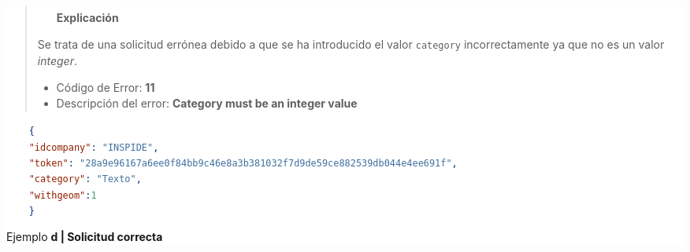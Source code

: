 > <img src="/images/explain.png" alt="Ayuda" width="20"/>	**Explicación**
>
> Se trata de una solicitud errónea debido a que se ha introducido el valor `category` incorrectamente ya que no es un valor *integer*.
>
> - Código de Error: **11**
> - Descripción del error: **Category must be an integer value**
>

```json
	{
	"idcompany": "INSPIDE",
	"token": "28a9e96167a6ee0f84bb9c46e8a3b381032f7d9de59ce882539db044e4ee691f",
	"category": "Texto",
	"withgeom":1
	}
```

Ejemplo **d | Solicitud correcta**
